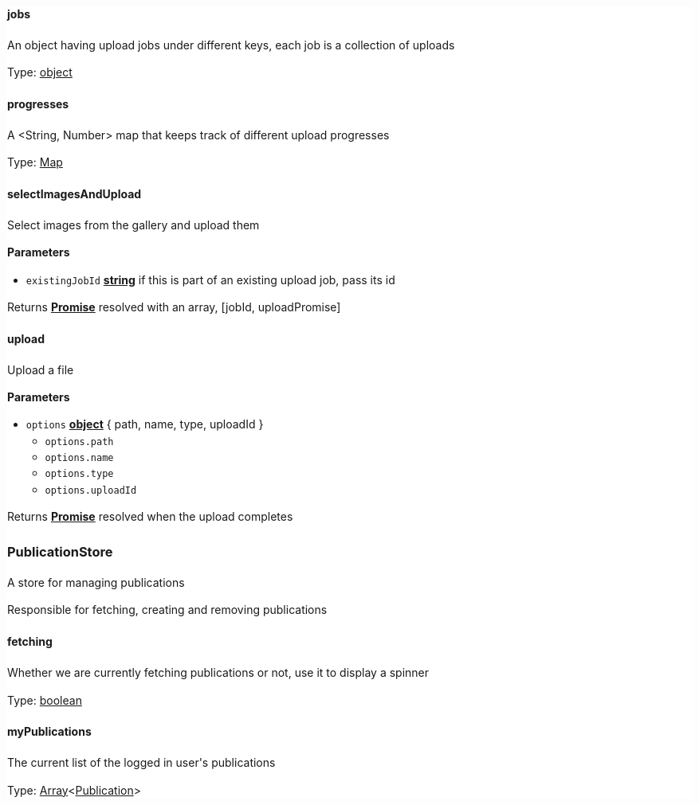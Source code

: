 #### jobs

An object having upload jobs under different keys, each job is a collection of uploads

Type: [object](https://developer.mozilla.org/en-US/docs/Web/JavaScript/Reference/Global_Objects/Object)

#### progresses

A &lt;String, Number> map that keeps track of different upload progresses

Type: [Map](https://developer.mozilla.org/en-US/docs/Web/JavaScript/Reference/Global_Objects/Map)

#### selectImagesAndUpload

Select images from the gallery and upload them

**Parameters**

-   `existingJobId` **[string](https://developer.mozilla.org/en-US/docs/Web/JavaScript/Reference/Global_Objects/String)** if this is part of an existing upload job, pass its id

Returns **[Promise](https://developer.mozilla.org/en-US/docs/Web/JavaScript/Reference/Global_Objects/Promise)** resolved with an array, [jobId, uploadPromise]

#### upload

Upload a file

**Parameters**

-   `options` **[object](https://developer.mozilla.org/en-US/docs/Web/JavaScript/Reference/Global_Objects/Object)** { path, name, type, uploadId }
    -   `options.path`  
    -   `options.name`  
    -   `options.type`  
    -   `options.uploadId`  

Returns **[Promise](https://developer.mozilla.org/en-US/docs/Web/JavaScript/Reference/Global_Objects/Promise)** resolved when the upload completes

### PublicationStore

A store for managing publications

Responsible for fetching, creating and removing publications

#### fetching

Whether we are currently fetching publications or not, use it to display a spinner

Type: [boolean](https://developer.mozilla.org/en-US/docs/Web/JavaScript/Reference/Global_Objects/Boolean)

#### myPublications

The current list of the logged in user's publications

Type: [Array](https://developer.mozilla.org/en-US/docs/Web/JavaScript/Reference/Global_Objects/Array)&lt;[Publication](#publication)>

